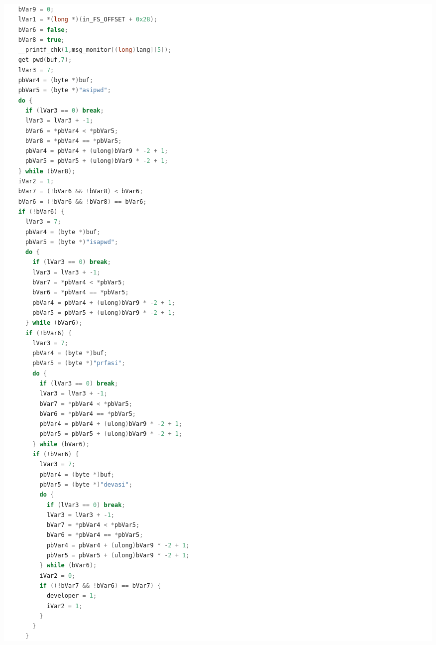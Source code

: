 ```c
    bVar9 = 0;
    lVar1 = *(long *)(in_FS_OFFSET + 0x28);
    bVar6 = false;
    bVar8 = true;
    __printf_chk(1,msg_monitor[(long)lang][5]);
    get_pwd(buf,7);
    lVar3 = 7;
    pbVar4 = (byte *)buf;
    pbVar5 = (byte *)"asipwd";
    do {
      if (lVar3 == 0) break;
      lVar3 = lVar3 + -1;
      bVar6 = *pbVar4 < *pbVar5;
      bVar8 = *pbVar4 == *pbVar5;
      pbVar4 = pbVar4 + (ulong)bVar9 * -2 + 1;
      pbVar5 = pbVar5 + (ulong)bVar9 * -2 + 1;
    } while (bVar8);
    iVar2 = 1;
    bVar7 = (!bVar6 && !bVar8) < bVar6;
    bVar6 = (!bVar6 && !bVar8) == bVar6;
    if (!bVar6) {
      lVar3 = 7;
      pbVar4 = (byte *)buf;
      pbVar5 = (byte *)"isapwd";
      do {
        if (lVar3 == 0) break;
        lVar3 = lVar3 + -1;
        bVar7 = *pbVar4 < *pbVar5;
        bVar6 = *pbVar4 == *pbVar5;
        pbVar4 = pbVar4 + (ulong)bVar9 * -2 + 1;
        pbVar5 = pbVar5 + (ulong)bVar9 * -2 + 1;
      } while (bVar6);
      if (!bVar6) {
        lVar3 = 7;
        pbVar4 = (byte *)buf;
        pbVar5 = (byte *)"prfasi";
        do {
          if (lVar3 == 0) break;
          lVar3 = lVar3 + -1;
          bVar7 = *pbVar4 < *pbVar5;
          bVar6 = *pbVar4 == *pbVar5;
          pbVar4 = pbVar4 + (ulong)bVar9 * -2 + 1;
          pbVar5 = pbVar5 + (ulong)bVar9 * -2 + 1;
        } while (bVar6);
        if (!bVar6) {
          lVar3 = 7;
          pbVar4 = (byte *)buf;
          pbVar5 = (byte *)"devasi";
          do {
            if (lVar3 == 0) break;
            lVar3 = lVar3 + -1;
            bVar7 = *pbVar4 < *pbVar5;
            bVar6 = *pbVar4 == *pbVar5;
            pbVar4 = pbVar4 + (ulong)bVar9 * -2 + 1;
            pbVar5 = pbVar5 + (ulong)bVar9 * -2 + 1;
          } while (bVar6);
          iVar2 = 0;
          if ((!bVar7 && !bVar6) == bVar7) {
            developer = 1;
            iVar2 = 1;
          }
        }
      }
```